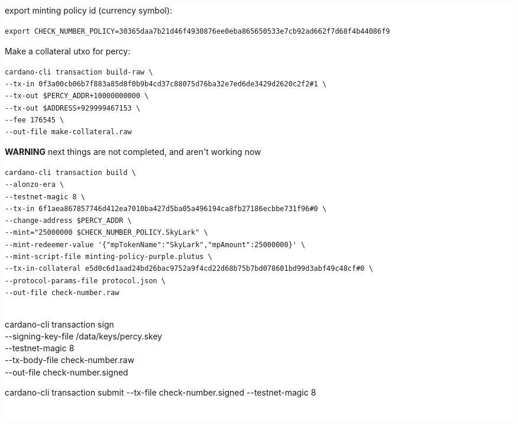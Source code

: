 export minting policy id (currency symbol):
```
export CHECK_NUMBER_POLICY=30365daa7b21d46f4930876ee0eba865650533e7cb92ad662f7d68f4b44086f9
```

Make a collateral utxo for percy:

```
cardano-cli transaction build-raw \
--tx-in 0f3a00cb06b7f883a85d8f0b9b4cd37c88075d76ba32e7ed6de3429d2620c2f2#1 \
--tx-out $PERCY_ADDR+10000000000 \
--tx-out $ADDRESS+929999467153 \
--fee 176545 \
--out-file make-collateral.raw
```

**WARNING** next things are not completed, and aren't working now



```
cardano-cli transaction build \
--alonzo-era \
--testnet-magic 8 \
--tx-in 6f1aea867857746d412ea7010ba427d5ba05a496194ca8fb27186ecbbe731f96#0 \
--change-address $PERCY_ADDR \
--mint="25000000 $CHECK_NUMBER_POLICY.SkyLark" \
--mint-redeemer-value '{"mpTokenName":"SkyLark","mpAmount":25000000}' \
--mint-script-file minting-policy-purple.plutus \
--tx-in-collateral e5d0c6d1aad24bd26bac9752a9f4cd22d68b75b7bd078601bd99d3abf49c48cf#0 \
--protocol-params-file protocol.json \
--out-file check-number.raw


```
cardano-cli transaction sign \
         --signing-key-file /data/keys/percy.skey \
         --testnet-magic 8 \
         --tx-body-file check-number.raw \
         --out-file check-number.signed

cardano-cli transaction submit --tx-file  check-number.signed --testnet-magic 8

```

